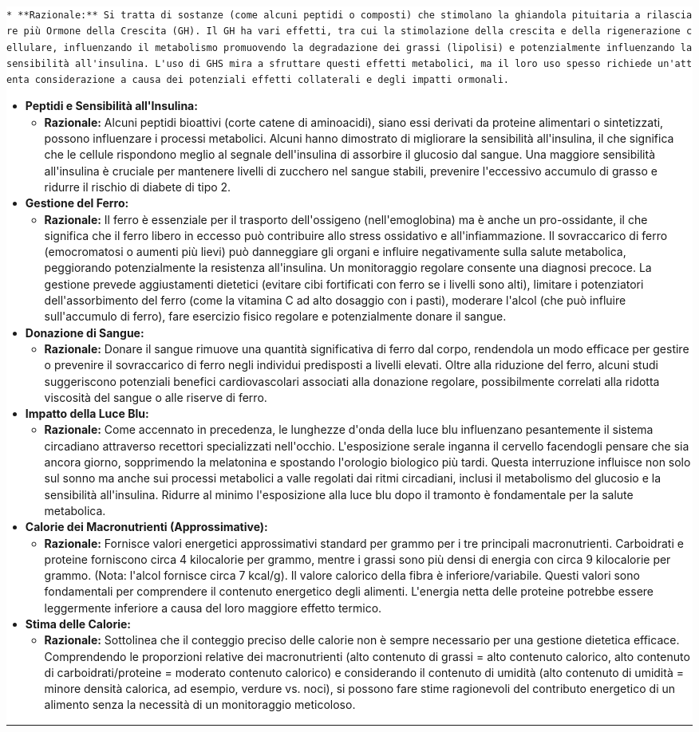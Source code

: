     * **Razionale:** Si tratta di sostanze (come alcuni peptidi o composti) che stimolano la ghiandola pituitaria a rilasciare più Ormone della Crescita (GH). Il GH ha vari effetti, tra cui la stimolazione della crescita e della rigenerazione cellulare, influenzando il metabolismo promuovendo la degradazione dei grassi (lipolisi) e potenzialmente influenzando la sensibilità all'insulina. L'uso di GHS mira a sfruttare questi effetti metabolici, ma il loro uso spesso richiede un'attenta considerazione a causa dei potenziali effetti collaterali e degli impatti ormonali.
* **Peptidi e Sensibilità all'Insulina:**
    * **Razionale:** Alcuni peptidi bioattivi (corte catene di aminoacidi), siano essi derivati da proteine alimentari o sintetizzati, possono influenzare i processi metabolici. Alcuni hanno dimostrato di migliorare la sensibilità all'insulina, il che significa che le cellule rispondono meglio al segnale dell'insulina di assorbire il glucosio dal sangue. Una maggiore sensibilità all'insulina è cruciale per mantenere livelli di zucchero nel sangue stabili, prevenire l'eccessivo accumulo di grasso e ridurre il rischio di diabete di tipo 2.
* **Gestione del Ferro:**
    * **Razionale:** Il ferro è essenziale per il trasporto dell'ossigeno (nell'emoglobina) ma è anche un pro-ossidante, il che significa che il ferro libero in eccesso può contribuire allo stress ossidativo e all'infiammazione. Il sovraccarico di ferro (emocromatosi o aumenti più lievi) può danneggiare gli organi e influire negativamente sulla salute metabolica, peggiorando potenzialmente la resistenza all'insulina. Un monitoraggio regolare consente una diagnosi precoce. La gestione prevede aggiustamenti dietetici (evitare cibi fortificati con ferro se i livelli sono alti), limitare i potenziatori dell'assorbimento del ferro (come la vitamina C ad alto dosaggio con i pasti), moderare l'alcol (che può influire sull'accumulo di ferro), fare esercizio fisico regolare e potenzialmente donare il sangue.
* **Donazione di Sangue:**
    * **Razionale:** Donare il sangue rimuove una quantità significativa di ferro dal corpo, rendendola un modo efficace per gestire o prevenire il sovraccarico di ferro negli individui predisposti a livelli elevati. Oltre alla riduzione del ferro, alcuni studi suggeriscono potenziali benefici cardiovascolari associati alla donazione regolare, possibilmente correlati alla ridotta viscosità del sangue o alle riserve di ferro.
* **Impatto della Luce Blu:**
    * **Razionale:** Come accennato in precedenza, le lunghezze d'onda della luce blu influenzano pesantemente il sistema circadiano attraverso recettori specializzati nell'occhio. L'esposizione serale inganna il cervello facendogli pensare che sia ancora giorno, sopprimendo la melatonina e spostando l'orologio biologico più tardi. Questa interruzione influisce non solo sul sonno ma anche sui processi metabolici a valle regolati dai ritmi circadiani, inclusi il metabolismo del glucosio e la sensibilità all'insulina. Ridurre al minimo l'esposizione alla luce blu dopo il tramonto è fondamentale per la salute metabolica.
* **Calorie dei Macronutrienti (Approssimative):**
    * **Razionale:** Fornisce valori energetici approssimativi standard per grammo per i tre principali macronutrienti. Carboidrati e proteine forniscono circa 4 kilocalorie per grammo, mentre i grassi sono più densi di energia con circa 9 kilocalorie per grammo. (Nota: l'alcol fornisce circa 7 kcal/g). Il valore calorico della fibra è inferiore/variabile. Questi valori sono fondamentali per comprendere il contenuto energetico degli alimenti. L'energia netta delle proteine potrebbe essere leggermente inferiore a causa del loro maggiore effetto termico.
* **Stima delle Calorie:**
    * **Razionale:** Sottolinea che il conteggio preciso delle calorie non è sempre necessario per una gestione dietetica efficace. Comprendendo le proporzioni relative dei macronutrienti (alto contenuto di grassi = alto contenuto calorico, alto contenuto di carboidrati/proteine = moderato contenuto calorico) e considerando il contenuto di umidità (alto contenuto di umidità = minore densità calorica, ad esempio, verdure vs. noci), si possono fare stime ragionevoli del contributo energetico di un alimento senza la necessità di un monitoraggio meticoloso.

---